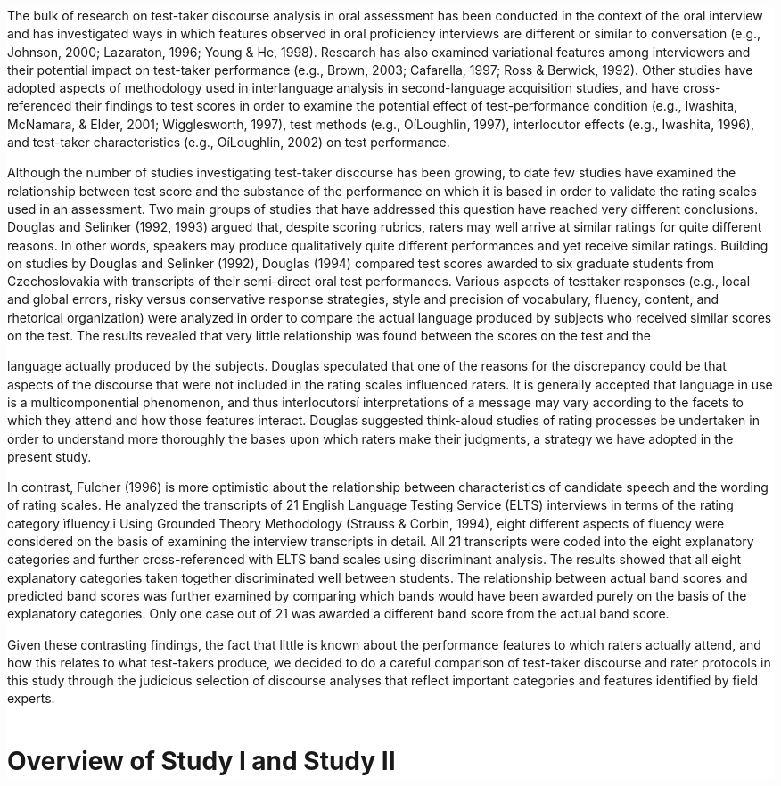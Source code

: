 The bulk of research on test-taker discourse analysis in oral assessment has been conducted in the context of the oral interview and has investigated ways in which features observed in oral proficiency interviews are different or similar to conversation (e.g., Johnson, 2000; Lazaraton, 1996; Young & He, 1998). Research has also examined variational features among interviewers and their potential impact on test-taker performance (e.g., Brown, 2003; Cafarella, 1997; Ross & Berwick, 1992). Other studies have adopted aspects of methodology used in interlanguage analysis in second-language acquisition studies, and have cross-referenced their findings to test scores in order to examine the potential effect of test-performance condition (e.g., Iwashita, McNamara, & Elder, 2001; Wigglesworth, 1997), test methods (e.g., OíLoughlin, 1997), interlocutor effects (e.g., Iwashita, 1996), and test-taker characteristics (e.g., OíLoughlin, 2002) on test performance.

Although the number of studies investigating test-taker discourse has been growing, to date few studies have examined the relationship between test score and the substance of the performance on which it is based in order to validate the rating scales used in an assessment. Two main groups of studies that have addressed this question have reached very different conclusions. Douglas and Selinker (1992, 1993) argued that, despite scoring rubrics, raters may well arrive at similar ratings for quite different reasons. In other words, speakers may produce qualitatively quite different performances and yet receive similar ratings. Building on studies by Douglas and Selinker (1992), Douglas (1994) compared test scores awarded to six graduate students from Czechoslovakia with transcripts of their semi-direct oral test performances. Various aspects of testtaker responses (e.g., local and global errors, risky versus conservative response strategies, style and precision of vocabulary, fluency, content, and rhetorical organization) were analyzed in order to compare the actual language produced by subjects who received similar scores on the test. The results revealed that very little relationship was found between the scores on the test and the

language actually produced by the subjects. Douglas speculated that one of the reasons for the discrepancy could be that aspects of the discourse that were not included in the rating scales influenced raters. It is generally accepted that language in use is a multicomponential phenomenon, and thus interlocutorsí interpretations of a message may vary according to the facets to which they attend and how those features interact. Douglas suggested think-aloud studies of rating processes be undertaken in order to understand more thoroughly the bases upon which raters make their judgments, a strategy we have adopted in the present study.

In contrast, Fulcher (1996) is more optimistic about the relationship between characteristics of candidate speech and the wording of rating scales. He analyzed the transcripts of 21 English Language Testing Service (ELTS) interviews in terms of the rating category ìfluency.î Using Grounded Theory Methodology (Strauss & Corbin, 1994), eight different aspects of fluency were considered on the basis of examining the interview transcripts in detail. All 21 transcripts were coded into the eight explanatory categories and further cross-referenced with ELTS band scales using discriminant analysis. The results showed that all eight explanatory categories taken together discriminated well between students. The relationship between actual band scores and predicted band scores was further examined by comparing which bands would have been awarded purely on the basis of the explanatory categories. Only one case out of 21 was awarded a different band score from the actual band score.

Given these contrasting findings, the fact that little is known about the performance features to which raters actually attend, and how this relates to what test-takers produce, we decided to do a careful comparison of test-taker discourse and rater protocols in this study through the judicious selection of discourse analyses that reflect important categories and features identified by field experts.

# Overview of Study I and Study II
